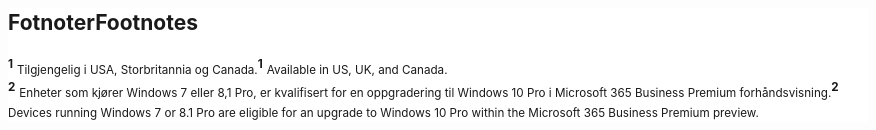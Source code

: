 

## <a name="footnotes"></a><span data-ttu-id="6e9e9-270">Fotnoter</span><span class="sxs-lookup"><span data-stu-id="6e9e9-270">Footnotes</span></span>
<span data-ttu-id="6e9e9-271"><sup><a name="footnote1">**1**</a></sup> <small>Tilgjengelig i USA, Storbritannia og Canada.</small></span><span class="sxs-lookup"><span data-stu-id="6e9e9-271"><sup><a name="footnote1">**1**</a></sup> <small>Available in US, UK, and Canada.</small></span></span> </br>
<span data-ttu-id="6e9e9-272"><sup><a name="footnote2">**2**</a></sup> <small>Enheter som kjører Windows 7 eller 8,1 Pro, er kvalifisert for en oppgradering til Windows 10 Pro i Microsoft 365 Business Premium forhåndsvisning.</small></span><span class="sxs-lookup"><span data-stu-id="6e9e9-272"><sup><a name="footnote2">**2**</a></sup> <small>Devices running Windows 7 or 8.1 Pro are eligible for an upgrade to Windows 10 Pro within the Microsoft 365 Business Premium preview.</small></span></span>
